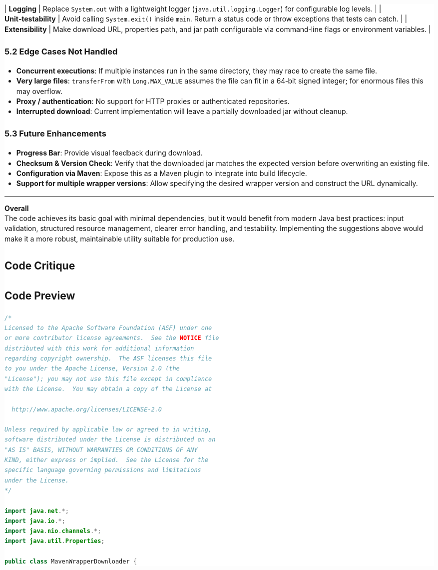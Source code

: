 | **Logging** | Replace `System.out` with a lightweight logger (`java.util.logging.Logger`) for configurable log levels. |
| **Unit‑testability** | Avoid calling `System.exit()` inside `main`. Return a status code or throw exceptions that tests can catch. |
| **Extensibility** | Make download URL, properties path, and jar path configurable via command‑line flags or environment variables. |

### 5.2 Edge Cases Not Handled
- **Concurrent executions**: If multiple instances run in the same directory, they may race to create the same file.  
- **Very large files**: `transferFrom` with `Long.MAX_VALUE` assumes the file can fit in a 64‑bit signed integer; for enormous files this may overflow.  
- **Proxy / authentication**: No support for HTTP proxies or authenticated repositories.  
- **Interrupted download**: Current implementation will leave a partially downloaded jar without cleanup.

### 5.3 Future Enhancements
- **Progress Bar**: Provide visual feedback during download.  
- **Checksum & Version Check**: Verify that the downloaded jar matches the expected version before overwriting an existing file.  
- **Configuration via Maven**: Expose this as a Maven plugin to integrate into build lifecycle.  
- **Support for multiple wrapper versions**: Allow specifying the desired wrapper version and construct the URL dynamically.  

--- 

**Overall**  
The code achieves its basic goal with minimal dependencies, but it would benefit from modern Java best practices: input validation, structured resource management, clearer error handling, and testability. Implementing the suggestions above would make it a more robust, maintainable utility suitable for production use.

## Code Critique



## Code Preview

```java
/*
Licensed to the Apache Software Foundation (ASF) under one
or more contributor license agreements.  See the NOTICE file
distributed with this work for additional information
regarding copyright ownership.  The ASF licenses this file
to you under the Apache License, Version 2.0 (the
"License"); you may not use this file except in compliance
with the License.  You may obtain a copy of the License at

  http://www.apache.org/licenses/LICENSE-2.0

Unless required by applicable law or agreed to in writing,
software distributed under the License is distributed on an
"AS IS" BASIS, WITHOUT WARRANTIES OR CONDITIONS OF ANY
KIND, either express or implied.  See the License for the
specific language governing permissions and limitations
under the License.
*/

import java.net.*;
import java.io.*;
import java.nio.channels.*;
import java.util.Properties;

public class MavenWrapperDownloader {

```